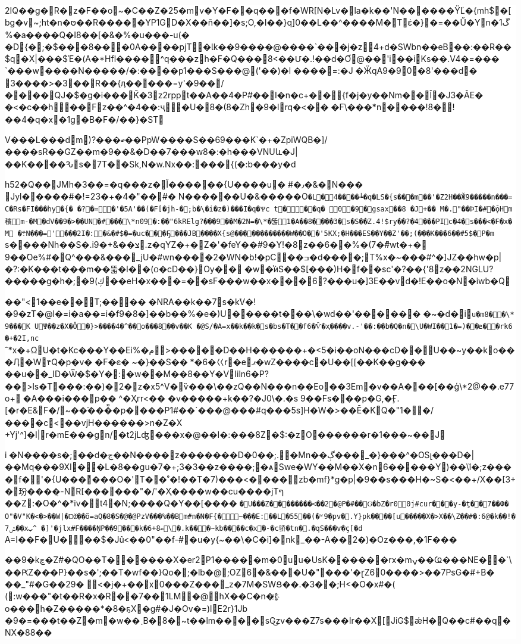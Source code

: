2IQ��g� R�z�F��o~�C� �Z�25�mv�Y�F��q���f�WR[N�Lv�la�k��'N������ΫL҆�{mh$�[bg�v~;ht�n�סּ��R�����YP1GD�X��ñ��\]�s;O,�I��}q]0��L��^����M�Tέ�}�=��Ű�Y n�1ڱ %�a����Q�I8��[�&�%�u���-u(� �D{�;�$���8���0A����pjT�Ɩk��9����@����`���j�z4+d�SWbn��eB��:��R��$q�X|���$Έ�(A�\*Hfl����^q���zh�F�Q���8<��Մ�.!��d�Ơ@��'i��iKs��.V4�=��� `���w����N�����/�:����p1���S���@('��)�l � ���=:�J �ӜqA9�90�8'���d� 3����>�3��R��{ӆ�����=y'�  9��/����QJ�$�g�i���Ǩ� 3ׯz2rppt��A��4�P#��I�n�c+��{f�j �y��Nm��Î�J3�ÃE�
�<�c��h��Fz��^�4��:ҷ\�U�8�(8�Z h\�9�lrq�<��
�F\���\*n����!8�! ��4�q�x�1؜g�B�F �/��}�ST
 
 V���L���dm)?���ބ��PpW����S��69���K`�+�ZpiWQB�]/����sR��GZ��m�9��&�D��7���w8�:�h���VNUև�J|��K����Ԅs�7T��Sk,N�w.Nx��:���{(�:b���y�d
 
 h52�Q��JMh�3��=�q���z�Ǐ������{U����u� #�٫�&�֌N��� Jyl�����#�!=23�+�4�"��#�
N������U�&�����O`�L�4��� �┶�q�LS�{s���m��'�Z2H��Ӂ9�����n���= C�Rs�FI���hy�{� �?�=�'�5A'��(�F[�jh-�͐;b�\�i�z�)���I�q�Ѱc t ���q� 0�9�gsax��8
�J+��
M�."��ÞI�#�ǭHm穦m-�M�dV��9�>��UN�#���\*n09� :��"6kRElg?���9��M�2N=�\*�뚫1�A��8����3�s�S��Z.4!$ry��?�4���PIc�4�s���<�F�x�M
�܊N���='���2I�:�&�#$�=�uc���Ҕ���JB����X{s@������������W��O��'5KX;�H���ES��Y��Z'��;(���K���6��#5$�P�m `s����Nh��S�.iצ��&+�9.z�qYZ�+�Z�'�feY��#9�Y!�8z��6��%�(7�#͌wt�+�
9��֕Oe%#�Q^���&���\_jU�#wn����2�WN�b!�pC��ߏ�d����;T%x�~���#^�]JZ��hw�p|�?:�K���t���m��뚧�l��(꩐�cD��}Oy�� �w�֓ѝS��$[���)H�f��sc'�?��{'8z��2NGLU?�����g�h�;�ڮ)9 ��eH�x���=��sF���w��x���6?���u�]3E��vd�!E��o�N׍�iwb�Q
 
 ��" <1��e��T;��֌�� �NRA��k��7s�k֕V�!�9�zT�@l�=i�a��=i�f9�8�]��b��%�e�)U�����t���\�wd��'������
�~�d�i `u�m8��\*9���K UΨ��z�X�Ǒ�}>����4�^��o���8��v��K �@S/�A=x��k��k�s�bs�T��f6�Ѷ�ҳ����v.-'��:��b�Q�n�\U�WI��1�=)��ܧ��rk6�+�2I,nc`ˆ\*x�+ΩU�t�Kc���Y��Ei%�م >�����D��H������+�<5�i��oN���cD��U��~y��ko���Ӆ�W۴Q�p�v� �F�ͼ�
~�}��S��
\*�6�巜r�eޕ�wZ����c�U��[[��K��g��� ��u��\_ID�Ѿ�$�Y�:�w��M��8��Y�VIiln6�P?��>ls�T���:��)�2�z�x5^V� ѷ���\��zQ��N���n��Eo��3Em�v��A�޳��[��ģ\*2@��.e77o+ �A���i���p��
^�Ҳгr<�� �v�����+k��?�J0­\�.�ѕ
9��Fs�׮��p�G,�Ӻ.[�r�E&F�/~��֕���͌�p����P1#��`���@���#q���5s]H�W�>��Ē�KQ�"1��/����c<��vjH������>n�Z�X
+Yj'^]�I|r�mE���gn/�t2jLʤ���x�@��I�:���8Z�$:�zO������r�1���~��J
 
 i
�N����s�;��d�ج��N����z�������D�0��;.�Mn��ڳ���\_�}���^�OSլ���D�|��Mq���9XI�̝�L�8��gu�7�+;3�3��z����;�ѧSwe�WY��M��X�n6�����Y)��\ȉ�;z����f�'�{U���ͥ���O�'T��˚�!��T�7)���<����zb�mf}\*g�p|�9��s���H�~S�<��+/X��[3+ �玢����̣-NR[������"�/'�Ҳ����w��cu����jTף
��Z:�O�^�\*iv�t4�N;����Q�Y��[� ��� `�U���Z��������<��2 �@P�#��Ԍ�bZ�r00j#cur���y-�ƫ��7��Ф�Օ"�V"K�<�>��W|�ǅ��õ=aQ�8�S�@�@PzV���%��Bm#n�N�F{�~���E:��L�55��(�ʶ9�pv�.Y}pk����[u�����X�>X��\Z��#�:6@�k��!�7ݜ��xب^
�]'�jlx#F����ŅΡ��9���k�6+8ބ\�.k���~kb����c�x֝�-� c骄�tn�.�qS���v�ç[�d`A=I��F�U���$�Jû<��0"��f-#�u�y{~��\� C�i]�nk\_��-A��2�)�Oz���,�1F���
 
 ��9�kڃ�Z#�QO��T��֐����X�er2P1�����m�0u΀u�UsK������rx�mݍ��Ҩ���NE�݌�`\��ԖZ��̶�P}��s�';��T�wf��}Qo�;�lb�@;OZ6�&���U�"� ��' �ɽZ60����>��7PsG�#+B�
��\_"#�G��޵
�29<�j �+��x0���Z���\_z�7M�SWՑ��.�3��;H<�O�x#�( (:w���"�t��R�x�R��7��1LM�@hX��C�n�{҉ o���h�Z�����\*�8�ҕX�g#�J�O v�=)lE2r}1Jb �9�=���t�� Z�m�w��ˎB�8�~t��lm��֐��sG͜zv���Z7s���اr��X[ JiG$ǽH�Q��c#��q�NX�88� �
 